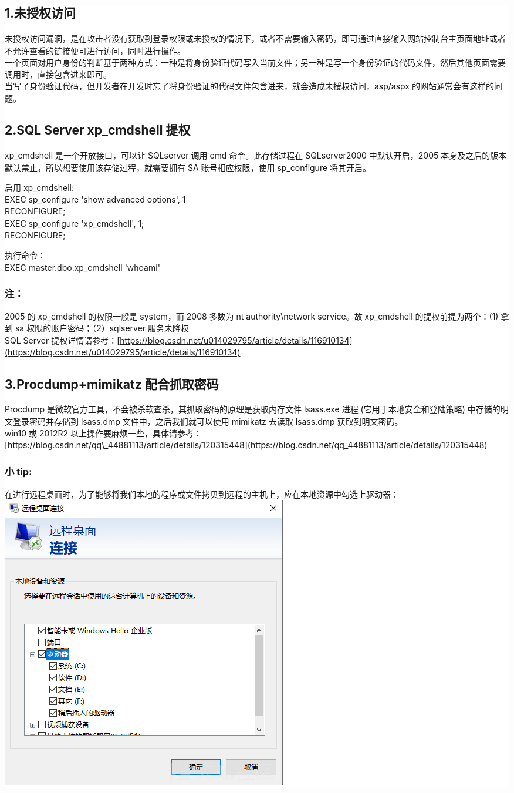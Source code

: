 ## 1.未授权访问

未授权访问漏洞，是在攻击者没有获取到登录权限或未授权的情况下，或者不需要输入密码，即可通过直接输入网站控制台主页面地址或者不允许查看的链接便可进行访问，同时进行操作。  
一个页面对用户身份的判断基于两种方式：一种是将身份验证代码写入当前文件；另一种是写一个身份验证的代码文件，然后其他页面需要调用时，直接包含进来即可。  
当写了身份验证代码，但开发者在开发时忘了将身份验证的代码文件包含进来，就会造成未授权访问，asp/aspx 的网站通常会有这样的问题。

## 2.SQL Server xp\_cmdshell 提权

xp\_cmdshell 是一个开放接口，可以让 SQLserver 调用 cmd 命令。此存储过程在 SQLserver2000 中默认开启，2005 本身及之后的版本默认禁止，所以想要使用该存储过程，就需要拥有 SA 账号相应权限，使用 sp\_configure 将其开启。

启用 xp\_cmdshell:  
EXEC sp\_configure 'show advanced options', 1  
RECONFIGURE;  
EXEC sp\_configure 'xp\_cmdshell', 1;  
RECONFIGURE;

执行命令：  
EXEC master.dbo.xp\_cmdshell 'whoami'

### 注：

2005 的 xp\_cmdshell 的权限一般是 system，而 2008 多数为 nt authority\\network service。故 xp\_cmdshell 的提权前提为两个：(1) 拿到 sa 权限的账户密码；（2）sqlserver 服务未降权  
SQL Server 提权详情请参考：[https://blog.csdn.net/u014029795/article/details/116910134](https://blog.csdn.net/u014029795/article/details/116910134)

## 3.Procdump+mimikatz 配合抓取密码

Procdump 是微软官方工具，不会被杀软查杀，其抓取密码的原理是获取内存文件 lsass.exe 进程 (它用于本地安全和登陆策略) 中存储的明文登录密码并存储到 lsass.dmp 文件中，之后我们就可以使用 mimikatz 去读取 lsass.dmp 获取到明文密码。  
win10 或 2012R2 以上操作要麻烦一些，具体请参考：  
[https://blog.csdn.net/qq\_44881113/article/details/120315448](https://blog.csdn.net/qq_44881113/article/details/120315448)

### 小 tip:

在进行远程桌面时，为了能够将我们本地的程序或文件拷贝到远程的主机上，应在本地资源中勾选上驱动器：  
![远程.png](assets/1698900793-78b7fc95915757105b7bc81a92bdb53d.png)